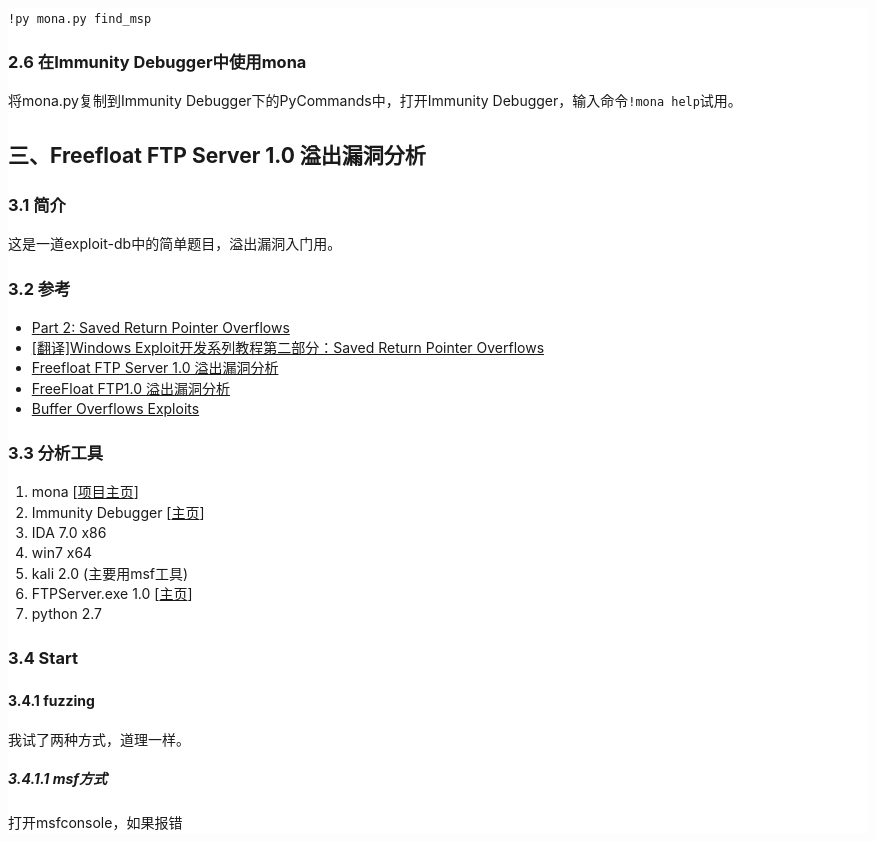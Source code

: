 ```cmd
!py mona.py find_msp
```

### 2.6 在Immunity Debugger中使用mona

将mona.py复制到Immunity Debugger下的PyCommands中，打开Immunity Debugger，输入命令`!mona help`试用。

## 三、Freefloat FTP Server 1.0 溢出漏洞分析

### 3.1 简介

这是一道exploit-db中的简单题目，溢出漏洞入门用。

### 3.2 参考

- [Part 2: Saved Return Pointer Overflows](http://www.fuzzysecurity.com/tutorials/expDev/2.html)
- [[翻译]Windows Exploit开发系列教程第二部分：Saved Return Pointer Overflows](https://bbs.pediy.com/thread-206858.htm)
- [Freefloat FTP Server 1.0 溢出漏洞分析](https://blog.csdn.net/u012763794/article/details/53291788)
- [FreeFloat FTP1.0 溢出漏洞分析](https://xz.aliyun.com/t/2027)
- [Buffer Overflows Exploits](https://oscp.brutef0rce.com/buffer-overflows-exploits)

### 3.3 分析工具

1. mona [[项目主页](https://github.com/corelan/mona)]
2. Immunity Debugger [[主页](https://www.immunityinc.com/products/debugger/)]
3. IDA 7.0 x86
4. win7 x64
5. kali 2.0 (主要用msf工具)
6. FTPServer.exe 1.0 [[主页](https://freefloat-ftp-server.apponic.com/)]
7. python 2.7

### 3.4 Start

#### 3.4.1 fuzzing

我试了两种方式，道理一样。

##### 3.4.1.1 msf方式

打开msfconsole，如果报错
